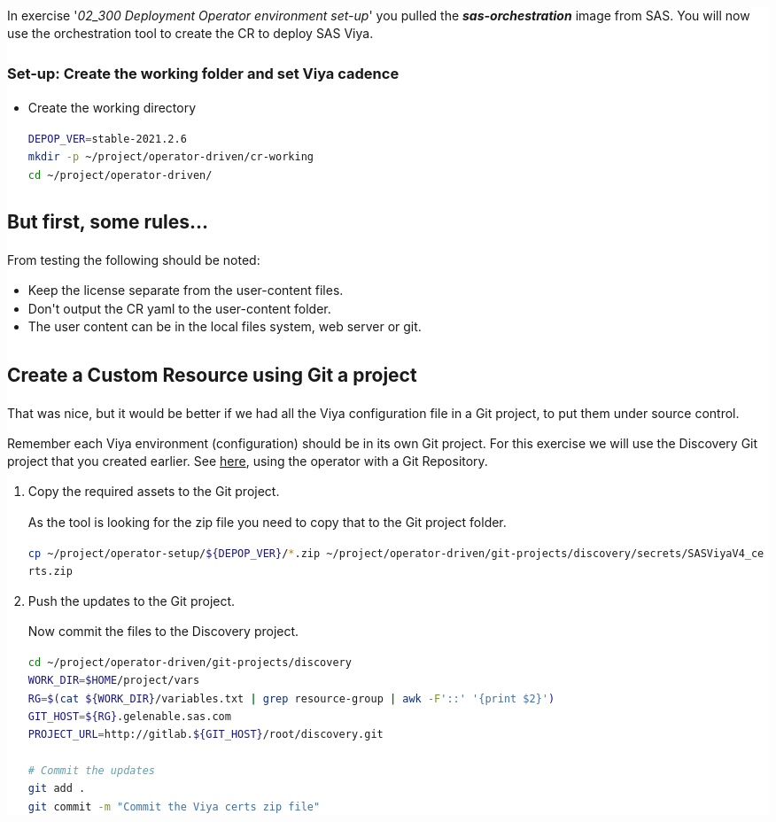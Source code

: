 In exercise '*02_300 Deployment Operator environment set-up*' you pulled the ***sas-orchestration*** image from SAS. You will now use the orchestration tool to create the CR to deploy SAS Viya.

### Set-up: Create the working folder and set Viya cadence

* Create the working directory

    ```bash
    DEPOP_VER=stable-2021.2.6
    mkdir -p ~/project/operator-driven/cr-working
    cd ~/project/operator-driven/
    ```

## But first, some rules...

From testing the following should be noted:

* Keep the license separate from the user-content files.
* Don't output the CR yaml to the user-content folder.
* The user content can be in the local files system, web server or git.

## Create a Custom Resource using Git a project

That was nice, but it would be better if we had all the Viya configuration file in a Git project, to put them under source control.

Remember each Viya environment (configuration) should be in its own Git project. For this exercise we will use the Discovery Git project that you created earlier.  See [here](/06_Deployment_Steps/06_093_Using_the_DO_with_a_Git_Repository.md), using the operator with a Git Repository.



1. Copy the required assets to the Git project.

    As the tool is looking for the zip file you need to copy that to the Git project folder.

    ```bash
    cp ~/project/operator-setup/${DEPOP_VER}/*.zip ~/project/operator-driven/git-projects/discovery/secrets/SASViyaV4_certs.zip
    ```

1. Push the updates to the Git project.

    Now commit the files to the Discovery project.

    ```bash
    cd ~/project/operator-driven/git-projects/discovery
    WORK_DIR=$HOME/project/vars
    RG=$(cat ${WORK_DIR}/variables.txt | grep resource-group | awk -F'::' '{print $2}')
    GIT_HOST=${RG}.gelenable.sas.com
    PROJECT_URL=http://gitlab.${GIT_HOST}/root/discovery.git

    # Commit the updates
    git add .
    git commit -m "Commit the Viya certs zip file"
